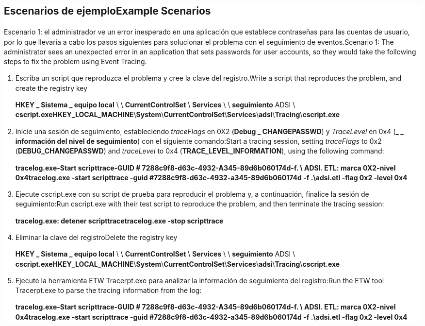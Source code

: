 ## <a name="example-scenarios"></a><span data-ttu-id="ff247-206">Escenarios de ejemplo</span><span class="sxs-lookup"><span data-stu-id="ff247-206">Example Scenarios</span></span>

<span data-ttu-id="ff247-207">Escenario 1: el administrador ve un error inesperado en una aplicación que establece contraseñas para las cuentas de usuario, por lo que llevaría a cabo los pasos siguientes para solucionar el problema con el seguimiento de eventos.</span><span class="sxs-lookup"><span data-stu-id="ff247-207">Scenario 1: The administrator sees an unexpected error in an application that sets passwords for user accounts, so they would take the following steps to fix the problem using Event Tracing.</span></span>

1.  <span data-ttu-id="ff247-208">Escriba un script que reproduzca el problema y cree la clave del registro.</span><span class="sxs-lookup"><span data-stu-id="ff247-208">Write a script that reproduces the problem, and create the registry key</span></span>

    <span data-ttu-id="ff247-209">**HKEY \_ Sistema \_ equipo local** \\  \\ **CurrentControlSet** \\ **Services** \\  \\ **seguimiento** ADSI \\ **cscript.exe**</span><span class="sxs-lookup"><span data-stu-id="ff247-209">**HKEY\_LOCAL\_MACHINE**\\**System**\\**CurrentControlSet**\\**Services**\\**adsi**\\**Tracing**\\**cscript.exe**</span></span>

2.  <span data-ttu-id="ff247-210">Inicie una sesión de seguimiento, estableciendo *traceFlags* en 0X2 (**Debug \_ CHANGEPASSWD**) y *TraceLevel* en 0x4 (**\_ \_ información del nivel de seguimiento**) con el siguiente comando:</span><span class="sxs-lookup"><span data-stu-id="ff247-210">Start a tracing session, setting *traceFlags* to 0x2 (**DEBUG\_CHANGEPASSWD**) and *traceLevel* to 0x4 (**TRACE\_LEVEL\_INFORMATION**), using the following command:</span></span>

    <span data-ttu-id="ff247-211">**tracelog.exe-Start scripttrace-GUID \# 7288c9f8-d63c-4932-A345-89d6b060174d-f. \\ ADSI. ETL: marca 0X2-nivel 0x4**</span><span class="sxs-lookup"><span data-stu-id="ff247-211">**tracelog.exe -start scripttrace -guid \#7288c9f8-d63c-4932-a345-89d6b060174d -f .\\adsi.etl -flag 0x2 -level 0x4**</span></span>

3.  <span data-ttu-id="ff247-212">Ejecute cscript.exe con su script de prueba para reproducir el problema y, a continuación, finalice la sesión de seguimiento:</span><span class="sxs-lookup"><span data-stu-id="ff247-212">Run cscript.exe with their test script to reproduce the problem, and then terminate the tracing session:</span></span>

    <span data-ttu-id="ff247-213">**tracelog.exe: detener scripttrace**</span><span class="sxs-lookup"><span data-stu-id="ff247-213">**tracelog.exe -stop scripttrace**</span></span>

4.  <span data-ttu-id="ff247-214">Eliminar la clave del registro</span><span class="sxs-lookup"><span data-stu-id="ff247-214">Delete the registry key</span></span>

    <span data-ttu-id="ff247-215">**HKEY \_ Sistema \_ equipo local** \\  \\ **CurrentControlSet** \\ **Services** \\  \\ **seguimiento** ADSI \\ **cscript.exe**</span><span class="sxs-lookup"><span data-stu-id="ff247-215">**HKEY\_LOCAL\_MACHINE**\\**System**\\**CurrentControlSet**\\**Services**\\**adsi**\\**Tracing**\\**cscript.exe**</span></span>

5.  <span data-ttu-id="ff247-216">Ejecute la herramienta ETW Tracerpt.exe para analizar la información de seguimiento del registro:</span><span class="sxs-lookup"><span data-stu-id="ff247-216">Run the ETW tool Tracerpt.exe to parse the tracing information from the log:</span></span>

    <span data-ttu-id="ff247-217">**tracelog.exe-Start scripttrace-GUID \# 7288c9f8-d63c-4932-A345-89d6b060174d-f. \\ ADSI. ETL: marca 0X2-nivel 0x4**</span><span class="sxs-lookup"><span data-stu-id="ff247-217">**tracelog.exe -start scripttrace -guid \#7288c9f8-d63c-4932-a345-89d6b060174d -f .\\adsi.etl -flag 0x2 -level 0x4**</span></span>

